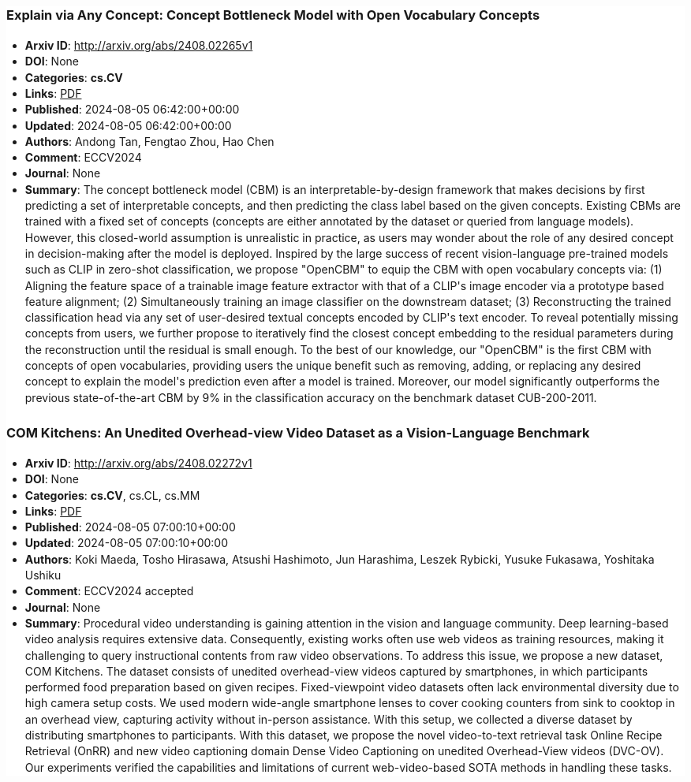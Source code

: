 

### Explain via Any Concept: Concept Bottleneck Model with Open Vocabulary Concepts
- **Arxiv ID**: http://arxiv.org/abs/2408.02265v1
- **DOI**: None
- **Categories**: **cs.CV**
- **Links**: [PDF](http://arxiv.org/pdf/2408.02265v1)
- **Published**: 2024-08-05 06:42:00+00:00
- **Updated**: 2024-08-05 06:42:00+00:00
- **Authors**: Andong Tan, Fengtao Zhou, Hao Chen
- **Comment**: ECCV2024
- **Journal**: None
- **Summary**: The concept bottleneck model (CBM) is an interpretable-by-design framework that makes decisions by first predicting a set of interpretable concepts, and then predicting the class label based on the given concepts. Existing CBMs are trained with a fixed set of concepts (concepts are either annotated by the dataset or queried from language models). However, this closed-world assumption is unrealistic in practice, as users may wonder about the role of any desired concept in decision-making after the model is deployed. Inspired by the large success of recent vision-language pre-trained models such as CLIP in zero-shot classification, we propose "OpenCBM" to equip the CBM with open vocabulary concepts via: (1) Aligning the feature space of a trainable image feature extractor with that of a CLIP's image encoder via a prototype based feature alignment; (2) Simultaneously training an image classifier on the downstream dataset; (3) Reconstructing the trained classification head via any set of user-desired textual concepts encoded by CLIP's text encoder. To reveal potentially missing concepts from users, we further propose to iteratively find the closest concept embedding to the residual parameters during the reconstruction until the residual is small enough. To the best of our knowledge, our "OpenCBM" is the first CBM with concepts of open vocabularies, providing users the unique benefit such as removing, adding, or replacing any desired concept to explain the model's prediction even after a model is trained. Moreover, our model significantly outperforms the previous state-of-the-art CBM by 9% in the classification accuracy on the benchmark dataset CUB-200-2011.



### COM Kitchens: An Unedited Overhead-view Video Dataset as a Vision-Language Benchmark
- **Arxiv ID**: http://arxiv.org/abs/2408.02272v1
- **DOI**: None
- **Categories**: **cs.CV**, cs.CL, cs.MM
- **Links**: [PDF](http://arxiv.org/pdf/2408.02272v1)
- **Published**: 2024-08-05 07:00:10+00:00
- **Updated**: 2024-08-05 07:00:10+00:00
- **Authors**: Koki Maeda, Tosho Hirasawa, Atsushi Hashimoto, Jun Harashima, Leszek Rybicki, Yusuke Fukasawa, Yoshitaka Ushiku
- **Comment**: ECCV2024 accepted
- **Journal**: None
- **Summary**: Procedural video understanding is gaining attention in the vision and language community. Deep learning-based video analysis requires extensive data. Consequently, existing works often use web videos as training resources, making it challenging to query instructional contents from raw video observations. To address this issue, we propose a new dataset, COM Kitchens. The dataset consists of unedited overhead-view videos captured by smartphones, in which participants performed food preparation based on given recipes. Fixed-viewpoint video datasets often lack environmental diversity due to high camera setup costs. We used modern wide-angle smartphone lenses to cover cooking counters from sink to cooktop in an overhead view, capturing activity without in-person assistance. With this setup, we collected a diverse dataset by distributing smartphones to participants. With this dataset, we propose the novel video-to-text retrieval task Online Recipe Retrieval (OnRR) and new video captioning domain Dense Video Captioning on unedited Overhead-View videos (DVC-OV). Our experiments verified the capabilities and limitations of current web-video-based SOTA methods in handling these tasks.
